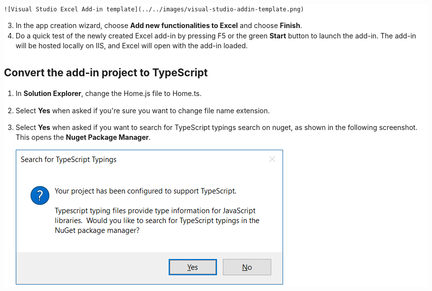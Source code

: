 	![Visual Studio Excel Add-in template](../../images/visual-studio-addin-template.png)

3.  In the app creation wizard, choose **Add new functionalities to Excel** and choose **Finish**.
4.  Do a quick test of the newly created Excel add-in by pressing F5 or the green **Start** button to launch the add-in. The add-in will be hosted locally on IIS, and Excel will open with the add-in loaded.

## Convert the add-in project to TypeScript

1. In **Solution Explorer**, change the Home.js file to Home.ts.
2. Select **Yes** when asked if you're sure you want to change file name extension.  
3. Select **Yes** when asked if you want to search for TypeScript typings search on nuget, as shown in the following screenshot. This opens the **Nuget Package Manager**.

	![Search for TypeScript typings dialog box](../../images/search-typescript-typings.png)
